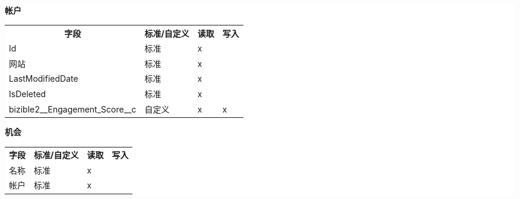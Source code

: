 **帐户**

<table> 
 <tbody> 
  <tr> 
   <th>字段</th> 
   <th>标准/自定义</th> 
   <th>读取</th> 
   <th>写入</th> 
  </tr> 
  <tr> 
   <td>Id</td> 
   <td>标准</td> 
   <td>x</td> 
   <td> </td> 
  </tr> 
  <tr> 
   <td>网站</td> 
   <td>标准</td> 
   <td>x</td> 
   <td> </td> 
  </tr> 
  <tr> 
   <td>LastModifiedDate</td> 
   <td>标准</td> 
   <td>x</td> 
   <td> </td> 
  </tr> 
  <tr> 
   <td>IsDeleted</td> 
   <td>标准</td> 
   <td>x</td> 
   <td> </td> 
  </tr> 
  <tr> 
   <td>bizible2__Engagement_Score__c</td> 
   <td>自定义</td> 
   <td>x</td> 
   <td>x </td> 
  </tr> 
 </tbody> 
</table>

**机会**

<table> 
 <tbody> 
  <tr> 
   <th>字段</th> 
   <th>标准/自定义</th> 
   <th>读取</th> 
   <th>写入</th> 
  </tr> 
  <tr> 
   <td>名称</td> 
   <td>标准</td> 
   <td>x</td> 
   <td><br></td> 
  </tr>
  <tr> 
   <td>帐户</td> 
   <td>标准</td> 
   <td>x</td> 
   <td><br></td> 
  </tr>